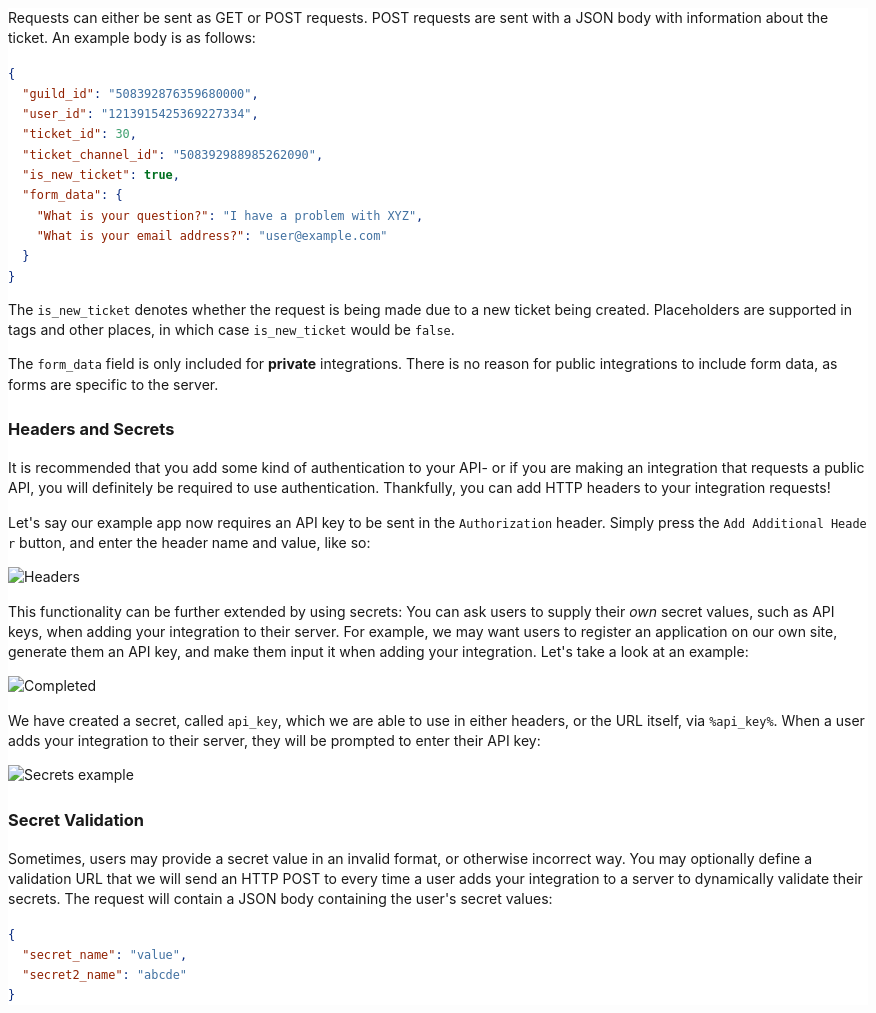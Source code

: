 Requests can either be sent as GET or POST requests. POST requests are sent with a JSON body with information about the ticket. An example body is as follows:

```json
{
  "guild_id": "508392876359680000",
  "user_id": "1213915425369227334",
  "ticket_id": 30,
  "ticket_channel_id": "508392988985262090",
  "is_new_ticket": true,
  "form_data": {
    "What is your question?": "I have a problem with XYZ",
    "What is your email address?": "user@example.com"
  }
}
```

The `is_new_ticket` denotes whether the request is being made due to a new ticket being created. Placeholders are supported in tags and other places, in which case `is_new_ticket` would be `false`.

The `form_data` field is only included for **private** integrations. There is no reason for public integrations to include form data, as forms are specific to the server.

### Headers and Secrets
It is recommended that you add some kind of authentication to your API- or if you are making an integration that requests a public API, you will definitely be required to use authentication. Thankfully, you can add HTTP headers to your integration requests!

Let's say our example app now requires an API key to be sent in the `Authorization` header. Simply press the `Add Additional Header` button, and enter the header name and value, like so:

![Headers](/img/integrations/headers.webp)

This functionality can be further extended by using secrets: You can ask users to supply their _own_ secret values, such as API keys, when adding your integration to their server. For example, we may want users to register an application on our own site, generate them an API key, and make them input it when adding your integration. Let's take a look at an example:

![Completed](/img/integrations/request_completed.webp)

We have created a secret, called `api_key`, which we are able to use in either headers, or the URL itself, via `%api_key%`. When a user adds your integration to their server, they will be prompted to enter their API key:

![Secrets example](/img/integrations/secrets_example.webp)

### Secret Validation
Sometimes, users may provide a secret value in an invalid format, or otherwise incorrect way. You may optionally define a validation URL that we will send an HTTP POST to every time a user adds your integration to a server to dynamically validate their secrets. The request will contain a JSON body containing the user's secret values:
```json
{
  "secret_name": "value",
  "secret2_name": "abcde"
}
```
